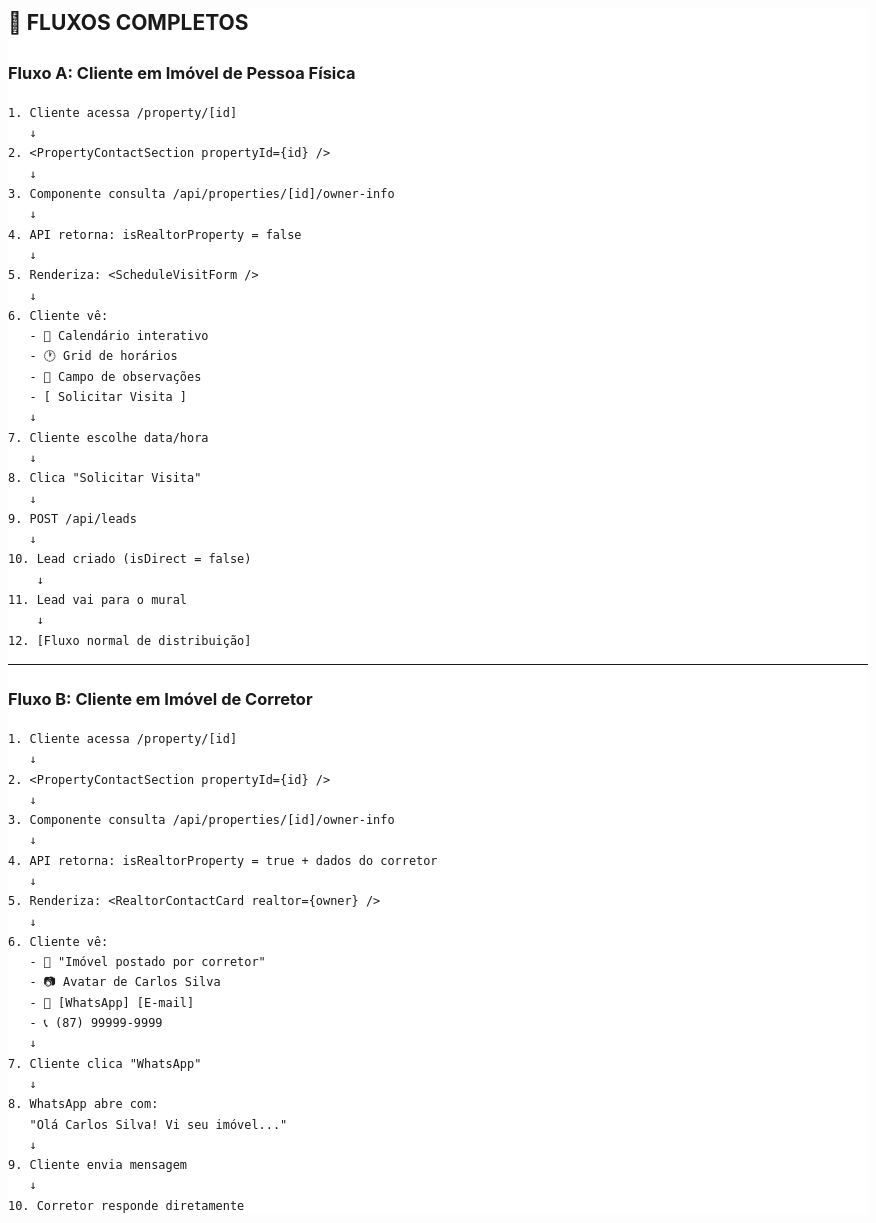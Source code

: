 
## 🔄 FLUXOS COMPLETOS

### **Fluxo A: Cliente em Imóvel de Pessoa Física**

```
1. Cliente acessa /property/[id]
   ↓
2. <PropertyContactSection propertyId={id} />
   ↓
3. Componente consulta /api/properties/[id]/owner-info
   ↓
4. API retorna: isRealtorProperty = false
   ↓
5. Renderiza: <ScheduleVisitForm />
   ↓
6. Cliente vê:
   - 📅 Calendário interativo
   - 🕐 Grid de horários
   - 📝 Campo de observações
   - [ Solicitar Visita ]
   ↓
7. Cliente escolhe data/hora
   ↓
8. Clica "Solicitar Visita"
   ↓
9. POST /api/leads
   ↓
10. Lead criado (isDirect = false)
    ↓
11. Lead vai para o mural
    ↓
12. [Fluxo normal de distribuição]
```

---

### **Fluxo B: Cliente em Imóvel de Corretor**

```
1. Cliente acessa /property/[id]
   ↓
2. <PropertyContactSection propertyId={id} />
   ↓
3. Componente consulta /api/properties/[id]/owner-info
   ↓
4. API retorna: isRealtorProperty = true + dados do corretor
   ↓
5. Renderiza: <RealtorContactCard realtor={owner} />
   ↓
6. Cliente vê:
   - 👤 "Imóvel postado por corretor"
   - 📷 Avatar de Carlos Silva
   - 💬 [WhatsApp] [E-mail]
   - 📞 (87) 99999-9999
   ↓
7. Cliente clica "WhatsApp"
   ↓
8. WhatsApp abre com:
   "Olá Carlos Silva! Vi seu imóvel..."
   ↓
9. Cliente envia mensagem
   ↓
10. Corretor responde diretamente
```